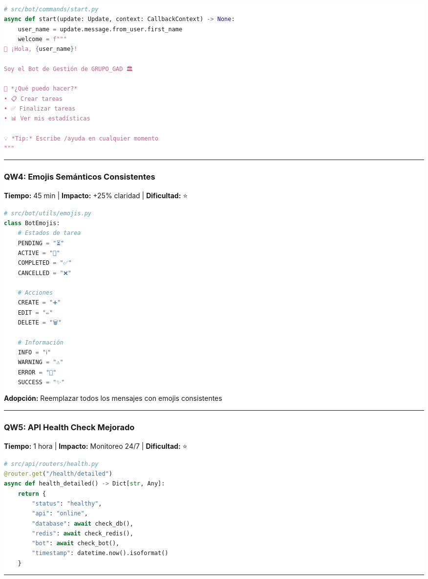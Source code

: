 ```python
# src/bot/commands/start.py
async def start(update: Update, context: CallbackContext) -> None:
    user_name = update.message.from_user.first_name
    welcome = f"""
👋 ¡Hola, {user_name}!

Soy el Bot de Gestión de GRUPO_GAD 🏛️

🚀 *¿Qué puedo hacer?*
• 📋 Crear tareas
• ✅ Finalizar tareas
• 📊 Ver mis estadísticas

💡 *Tip:* Escribe /ayuda en cualquier momento
"""
```

---

### QW4: Emojis Semánticos Consistentes
**Tiempo:** 45 min | **Impacto:** +25% claridad | **Dificultad:** ⭐

```python
# src/bot/utils/emojis.py
class BotEmojis:
    # Estados de tarea
    PENDING = "⏳"
    ACTIVE = "🔄"
    COMPLETED = "✅"
    CANCELLED = "❌"
    
    # Acciones
    CREATE = "➕"
    EDIT = "✏️"
    DELETE = "🗑️"
    
    # Información
    INFO = "ℹ️"
    WARNING = "⚠️"
    ERROR = "🚨"
    SUCCESS = "✨"
```

**Adopción:** Reemplazar todos los mensajes con emojis consistentes

---

### QW5: API Health Check Mejorado
**Tiempo:** 1 hora | **Impacto:** Monitoreo 24/7 | **Dificultad:** ⭐

```python
# src/api/routers/health.py
@router.get("/health/detailed")
async def health_detailed() -> Dict[str, Any]:
    return {
        "status": "healthy",
        "api": "online",
        "database": await check_db(),
        "redis": await check_redis(),
        "bot": await check_bot(),
        "timestamp": datetime.now().isoformat()
    }
```

---